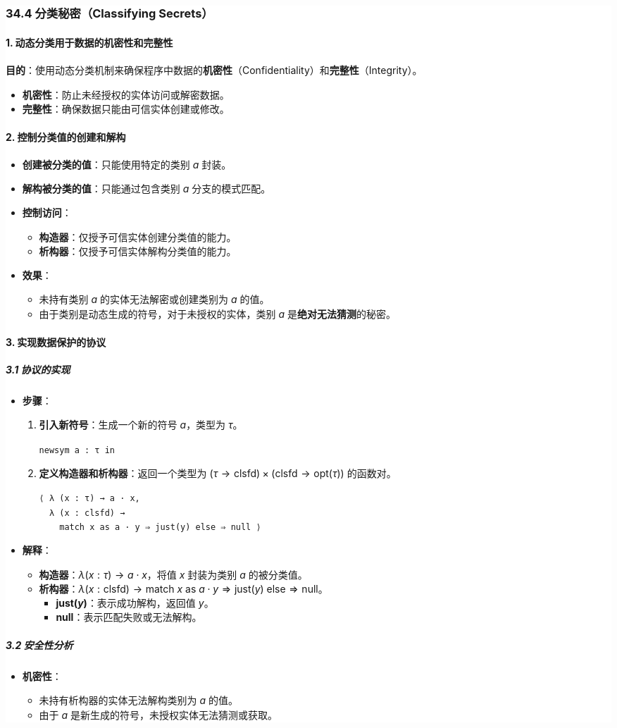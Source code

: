 ### 34.4 分类秘密（Classifying Secrets）

#### 1. 动态分类用于数据的机密性和完整性

**目的**：使用动态分类机制来确保程序中数据的**机密性**（Confidentiality）和**完整性**（Integrity）。

- **机密性**：防止未经授权的实体访问或解密数据。
- **完整性**：确保数据只能由可信实体创建或修改。

#### 2. 控制分类值的创建和解构

- **创建被分类的值**：只能使用特定的类别 $a$ 封装。
- **解构被分类的值**：只能通过包含类别 $a$ 分支的模式匹配。

- **控制访问**：

  - **构造器**：仅授予可信实体创建分类值的能力。
  - **析构器**：仅授予可信实体解构分类值的能力。

- **效果**：

  - 未持有类别 $a$ 的实体无法解密或创建类别为 $a$ 的值。
  - 由于类别是动态生成的符号，对于未授权的实体，类别 $a$ 是**绝对无法猜测**的秘密。

#### 3. 实现数据保护的协议

##### 3.1 协议的实现

- **步骤**：

  1. **引入新符号**：生成一个新的符号 $a$，类型为 $\tau$。

     ```pseudo
     newsym a : τ in
     ```

  2. **定义构造器和析构器**：返回一个类型为 $(\tau \rightarrow \text{clsfd}) \times (\text{clsfd} \rightarrow \text{opt}(\tau))$ 的函数对。

     ```pseudo
     ⟨ λ (x : τ) → a · x,
       λ (x : clsfd) →
         match x as a · y ⇒ just(y) else ⇒ null ⟩
     ```

- **解释**：

  - **构造器**：$\lambda (x : \tau) \rightarrow a \cdot x$，将值 $x$ 封装为类别 $a$ 的被分类值。
  - **析构器**：$\lambda (x : \text{clsfd}) \rightarrow \text{match } x\ \text{as}\ a \cdot y \Rightarrow \text{just}(y)\ \text{else} \Rightarrow \text{null}$。
    - **$\text{just}(y)$**：表示成功解构，返回值 $y$。
    - **$\text{null}$**：表示匹配失败或无法解构。

##### 3.2 安全性分析

- **机密性**：

  - 未持有析构器的实体无法解构类别为 $a$ 的值。
  - 由于 $a$ 是新生成的符号，未授权实体无法猜测或获取。
